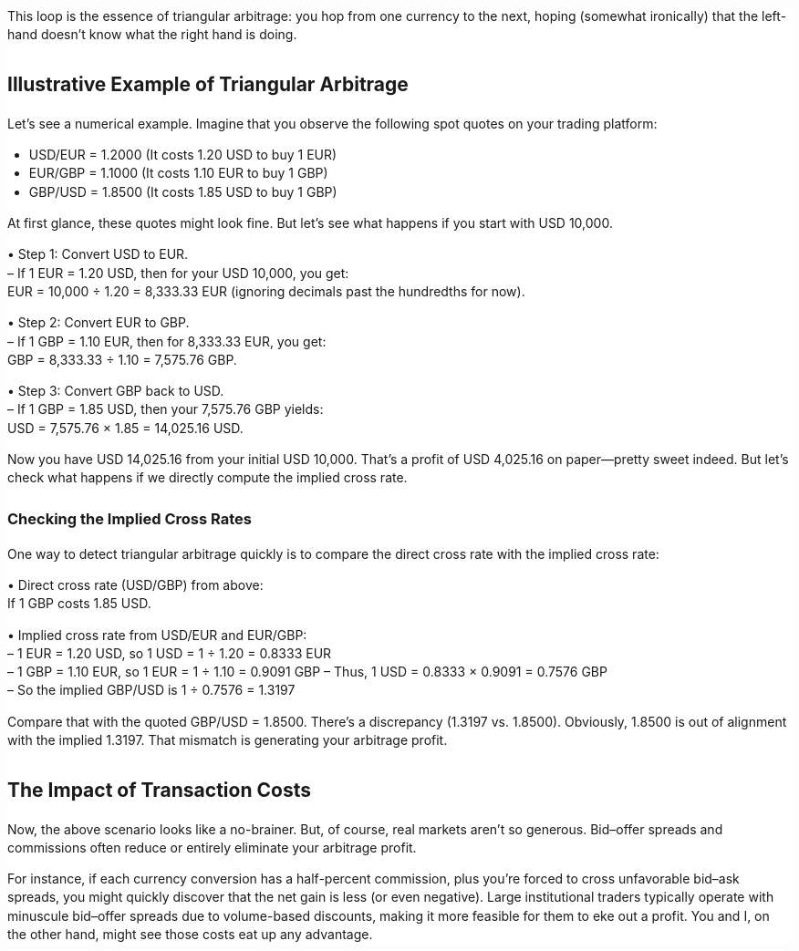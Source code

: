 This loop is the essence of triangular arbitrage: you hop from one currency to the next, hoping (somewhat ironically) that the left-hand doesn’t know what the right hand is doing.

## Illustrative Example of Triangular Arbitrage

Let’s see a numerical example. Imagine that you observe the following spot quotes on your trading platform:

- USD/EUR = 1.2000 (It costs 1.20 USD to buy 1 EUR)
- EUR/GBP = 1.1000 (It costs 1.10 EUR to buy 1 GBP)
- GBP/USD = 1.8500 (It costs 1.85 USD to buy 1 GBP)

At first glance, these quotes might look fine. But let’s see what happens if you start with USD 10,000.

• Step 1: Convert USD to EUR.  
  – If 1 EUR = 1.20 USD, then for your USD 10,000, you get:  
    EUR = 10,000 ÷ 1.20 = 8,333.33 EUR (ignoring decimals past the hundredths for now).

• Step 2: Convert EUR to GBP.  
  – If 1 GBP = 1.10 EUR, then for 8,333.33 EUR, you get:  
    GBP = 8,333.33 ÷ 1.10 = 7,575.76 GBP.

• Step 3: Convert GBP back to USD.  
  – If 1 GBP = 1.85 USD, then your 7,575.76 GBP yields:  
    USD = 7,575.76 × 1.85 = 14,025.16 USD.

Now you have USD 14,025.16 from your initial USD 10,000. That’s a profit of USD 4,025.16 on paper—pretty sweet indeed. But let’s check what happens if we directly compute the implied cross rate. 

### Checking the Implied Cross Rates

One way to detect triangular arbitrage quickly is to compare the direct cross rate with the implied cross rate:

• Direct cross rate (USD/GBP) from above:  
  If 1 GBP costs 1.85 USD.

• Implied cross rate from USD/EUR and EUR/GBP:  
  – 1 EUR = 1.20 USD, so 1 USD = 1 ÷ 1.20 = 0.8333 EUR  
  – 1 GBP = 1.10 EUR, so 1 EUR = 1 ÷ 1.10 = 0.9091 GBP
  – Thus, 1 USD = 0.8333 × 0.9091 = 0.7576 GBP  
  – So the implied GBP/USD is 1 ÷ 0.7576 = 1.3197

Compare that with the quoted GBP/USD = 1.8500. There’s a discrepancy (1.3197 vs. 1.8500). Obviously, 1.8500 is out of alignment with the implied 1.3197. That mismatch is generating your arbitrage profit.

## The Impact of Transaction Costs

Now, the above scenario looks like a no-brainer. But, of course, real markets aren’t so generous. Bid–offer spreads and commissions often reduce or entirely eliminate your arbitrage profit. 

For instance, if each currency conversion has a half-percent commission, plus you’re forced to cross unfavorable bid–ask spreads, you might quickly discover that the net gain is less (or even negative). Large institutional traders typically operate with minuscule bid–offer spreads due to volume-based discounts, making it more feasible for them to eke out a profit. You and I, on the other hand, might see those costs eat up any advantage.
